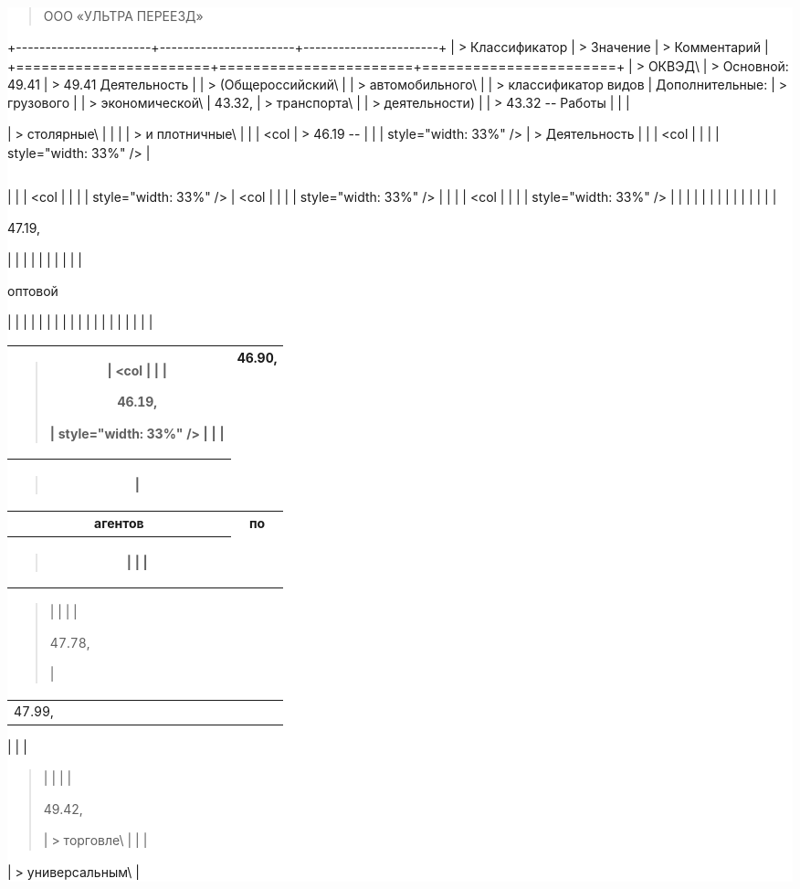 > ООО «УЛЬТРА ПЕРЕЕЗД»

+-----------------------+-----------------------+-----------------------+
| > Классификатор       | > Значение            | > Комментарий         |
+=======================+=======================+=======================+
| > ОКВЭД\              | > Основной: 49.41     | > 49.41 Деятельность  |
| > (Общероссийский\    |                       | > автомобильного\     |
| > классификатор видов | Дополнительные:       | > грузового           |
| > экономической\      | 43.32,                | > транспорта\         |
| > деятельности)       |                       | > 43.32 -- Работы     |
|                       | <table>               | > столярные\          |
|                       | <colgroup>            | > и плотничные\       |
|                       | <col                  | > 46.19 --            |
|                       | style="width: 33%" /> | > Деятельность        |
|                       | <col                  |                       |
|                       | style="width: 33%" /> | <table>               |
|                       | <col                  | <colgroup>            |
|                       | style="width: 33%" /> | <col                  |
|                       | </colgroup>           | style="width: 33%" /> |
|                       | <thead>               | <col                  |
|                       | <tr class="header">   | style="width: 33%" /> |
|                       | <th><blockquote>      | <col                  |
|                       | <p>46.19,</p>         | style="width: 33%" /> |
|                       | </blockquote></th>    | </colgroup>           |
|                       | <th>46.90,</th>       | <thead>               |
|                       | <th><blockquote>      | <tr class="header">   |
|                       | <p>47.19,</p>         | <th>агентов</th>      |
|                       | </blockquote></th>    | <th>по</th>           |
|                       | </tr>                 | <th><blockquote>      |
|                       | </thead>              | <p>оптовой</p>        |
|                       | <tbody>               | </blockquote></th>    |
|                       | <tr class="odd">      | </tr>                 |
|                       | <td><blockquote>      | </thead>              |
|                       | <p>47.78,</p>         | <tbody>               |
|                       | </blockquote></td>    | </tbody>              |
|                       | <td>47.99,</td>       | </table>              |
|                       | <td><blockquote>      |                       |
|                       | <p>49.42,</p>         | > торговле\           |
|                       | </blockquote></td>    | > универсальным\      |